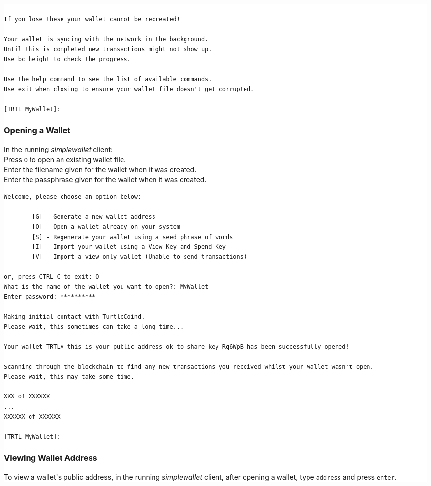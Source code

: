 ```

If you lose these your wallet cannot be recreated!

Your wallet is syncing with the network in the background.
Until this is completed new transactions might not show up.
Use bc_height to check the progress.

Use the help command to see the list of available commands.
Use exit when closing to ensure your wallet file doesn't get corrupted.

[TRTL MyWallet]:
```

### Opening a Wallet

In the running *simplewallet* client:  
Press `O` to open an existing wallet file.  
Enter the filename given for the wallet when it was created.  
Enter the passphrase given for the wallet when it was created.

```
Welcome, please choose an option below:

        [G] - Generate a new wallet address
        [O] - Open a wallet already on your system
        [S] - Regenerate your wallet using a seed phrase of words
        [I] - Import your wallet using a View Key and Spend Key
        [V] - Import a view only wallet (Unable to send transactions)

or, press CTRL_C to exit: O
What is the name of the wallet you want to open?: MyWallet
Enter password: **********

Making initial contact with TurtleCoind.
Please wait, this sometimes can take a long time...

Your wallet TRTLv_this_is_your_public_address_ok_to_share_key_Rq6WpB has been successfully opened!

Scanning through the blockchain to find any new transactions you received whilst your wallet wasn't open.
Please wait, this may take some time.

XXX of XXXXXX
...
XXXXXX of XXXXXX

[TRTL MyWallet]:
```

### Viewing Wallet Address

To view a wallet's public address, in the running _simplewallet_ client, after opening a wallet, type `address` and press `enter`.


[TRTL MyWallet]: address
[TRTL MyWallet]: export_keys
[TRTL MyWallet]: balance
[TRTL MyWallet]: save
[TRTL MyWallet]: help